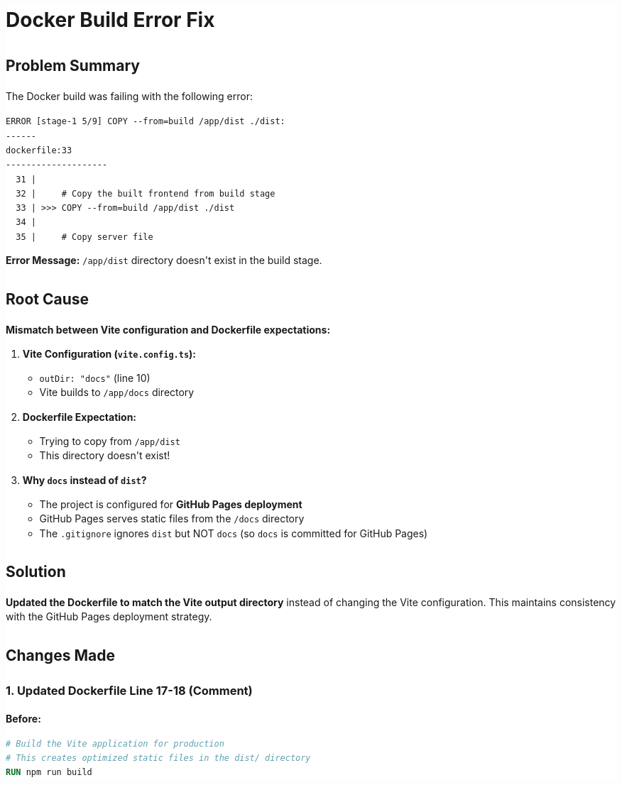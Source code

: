# Docker Build Error Fix

## Problem Summary

The Docker build was failing with the following error:

```
ERROR [stage-1 5/9] COPY --from=build /app/dist ./dist:
------
dockerfile:33
--------------------
  31 |     
  32 |     # Copy the built frontend from build stage
  33 | >>> COPY --from=build /app/dist ./dist
  34 |     
  35 |     # Copy server file
```

**Error Message:** `/app/dist` directory doesn't exist in the build stage.

## Root Cause

**Mismatch between Vite configuration and Dockerfile expectations:**

1. **Vite Configuration (`vite.config.ts`):**
   - `outDir: "docs"` (line 10)
   - Vite builds to `/app/docs` directory

2. **Dockerfile Expectation:**
   - Trying to copy from `/app/dist`
   - This directory doesn't exist!

3. **Why `docs` instead of `dist`?**
   - The project is configured for **GitHub Pages deployment**
   - GitHub Pages serves static files from the `/docs` directory
   - The `.gitignore` ignores `dist` but NOT `docs` (so `docs` is committed for GitHub Pages)

## Solution

**Updated the Dockerfile to match the Vite output directory** instead of changing the Vite configuration. This maintains consistency with the GitHub Pages deployment strategy.

## Changes Made

### 1. Updated Dockerfile Line 17-18 (Comment)

**Before:**
```dockerfile
# Build the Vite application for production
# This creates optimized static files in the dist/ directory
RUN npm run build
```
